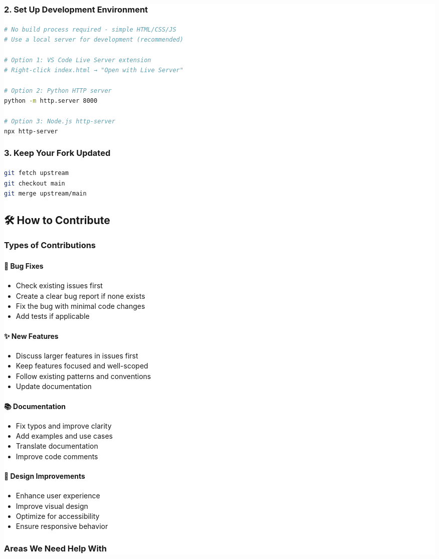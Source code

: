 ### 2. Set Up Development Environment
```bash
# No build process required - simple HTML/CSS/JS
# Use a local server for development (recommended)

# Option 1: VS Code Live Server extension
# Right-click index.html → "Open with Live Server"

# Option 2: Python HTTP server
python -m http.server 8000

# Option 3: Node.js http-server
npx http-server
```

### 3. Keep Your Fork Updated
```bash
git fetch upstream
git checkout main
git merge upstream/main
```

## 🛠️ How to Contribute

### Types of Contributions

#### 🐛 Bug Fixes
- Check existing issues first
- Create a clear bug report if none exists
- Fix the bug with minimal code changes
- Add tests if applicable

#### ✨ New Features
- Discuss larger features in issues first
- Keep features focused and well-scoped
- Follow existing patterns and conventions
- Update documentation

#### 📚 Documentation
- Fix typos and improve clarity
- Add examples and use cases
- Translate documentation
- Improve code comments

#### 🎨 Design Improvements
- Enhance user experience
- Improve visual design
- Optimize for accessibility
- Ensure responsive behavior

### Areas We Need Help With
